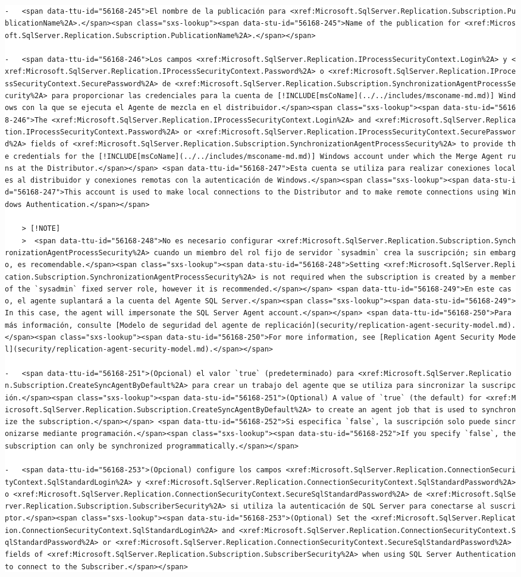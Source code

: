     -   <span data-ttu-id="56168-245">El nombre de la publicación para <xref:Microsoft.SqlServer.Replication.Subscription.PublicationName%2A>.</span><span class="sxs-lookup"><span data-stu-id="56168-245">Name of the publication for <xref:Microsoft.SqlServer.Replication.Subscription.PublicationName%2A>.</span></span>  
  
    -   <span data-ttu-id="56168-246">Los campos <xref:Microsoft.SqlServer.Replication.IProcessSecurityContext.Login%2A> y <xref:Microsoft.SqlServer.Replication.IProcessSecurityContext.Password%2A> o <xref:Microsoft.SqlServer.Replication.IProcessSecurityContext.SecurePassword%2A> de <xref:Microsoft.SqlServer.Replication.Subscription.SynchronizationAgentProcessSecurity%2A> para proporcionar las credenciales para la cuenta de [!INCLUDE[msCoName](../../includes/msconame-md.md)] Windows con la que se ejecuta el Agente de mezcla en el distribuidor.</span><span class="sxs-lookup"><span data-stu-id="56168-246">The <xref:Microsoft.SqlServer.Replication.IProcessSecurityContext.Login%2A> and <xref:Microsoft.SqlServer.Replication.IProcessSecurityContext.Password%2A> or <xref:Microsoft.SqlServer.Replication.IProcessSecurityContext.SecurePassword%2A> fields of <xref:Microsoft.SqlServer.Replication.Subscription.SynchronizationAgentProcessSecurity%2A> to provide the credentials for the [!INCLUDE[msCoName](../../includes/msconame-md.md)] Windows account under which the Merge Agent runs at the Distributor.</span></span> <span data-ttu-id="56168-247">Esta cuenta se utiliza para realizar conexiones locales al distribuidor y conexiones remotas con la autenticación de Windows.</span><span class="sxs-lookup"><span data-stu-id="56168-247">This account is used to make local connections to the Distributor and to make remote connections using Windows Authentication.</span></span>  
  
        > [!NOTE]  
        >  <span data-ttu-id="56168-248">No es necesario configurar <xref:Microsoft.SqlServer.Replication.Subscription.SynchronizationAgentProcessSecurity%2A> cuando un miembro del rol fijo de servidor `sysadmin` crea la suscripción; sin embargo, es recomendable.</span><span class="sxs-lookup"><span data-stu-id="56168-248">Setting <xref:Microsoft.SqlServer.Replication.Subscription.SynchronizationAgentProcessSecurity%2A> is not required when the subscription is created by a member of the `sysadmin` fixed server role, however it is recommended.</span></span> <span data-ttu-id="56168-249">En este caso, el agente suplantará a la cuenta del Agente SQL Server.</span><span class="sxs-lookup"><span data-stu-id="56168-249">In this case, the agent will impersonate the SQL Server Agent account.</span></span> <span data-ttu-id="56168-250">Para más información, consulte [Modelo de seguridad del agente de replicación](security/replication-agent-security-model.md).</span><span class="sxs-lookup"><span data-stu-id="56168-250">For more information, see [Replication Agent Security Model](security/replication-agent-security-model.md).</span></span>  
  
    -   <span data-ttu-id="56168-251">(Opcional) el valor `true` (predeterminado) para <xref:Microsoft.SqlServer.Replication.Subscription.CreateSyncAgentByDefault%2A> para crear un trabajo del agente que se utiliza para sincronizar la suscripción.</span><span class="sxs-lookup"><span data-stu-id="56168-251">(Optional) A value of `true` (the default) for <xref:Microsoft.SqlServer.Replication.Subscription.CreateSyncAgentByDefault%2A> to create an agent job that is used to synchronize the subscription.</span></span> <span data-ttu-id="56168-252">Si especifica `false`, la suscripción solo puede sincronizarse mediante programación.</span><span class="sxs-lookup"><span data-stu-id="56168-252">If you specify `false`, the subscription can only be synchronized programmatically.</span></span>  
  
    -   <span data-ttu-id="56168-253">(Opcional) configure los campos <xref:Microsoft.SqlServer.Replication.ConnectionSecurityContext.SqlStandardLogin%2A> y <xref:Microsoft.SqlServer.Replication.ConnectionSecurityContext.SqlStandardPassword%2A> o <xref:Microsoft.SqlServer.Replication.ConnectionSecurityContext.SecureSqlStandardPassword%2A> de <xref:Microsoft.SqlServer.Replication.Subscription.SubscriberSecurity%2A> si utiliza la autenticación de SQL Server para conectarse al suscriptor.</span><span class="sxs-lookup"><span data-stu-id="56168-253">(Optional) Set the <xref:Microsoft.SqlServer.Replication.ConnectionSecurityContext.SqlStandardLogin%2A> and <xref:Microsoft.SqlServer.Replication.ConnectionSecurityContext.SqlStandardPassword%2A> or <xref:Microsoft.SqlServer.Replication.ConnectionSecurityContext.SecureSqlStandardPassword%2A> fields of <xref:Microsoft.SqlServer.Replication.Subscription.SubscriberSecurity%2A> when using SQL Server Authentication to connect to the Subscriber.</span></span>  
  